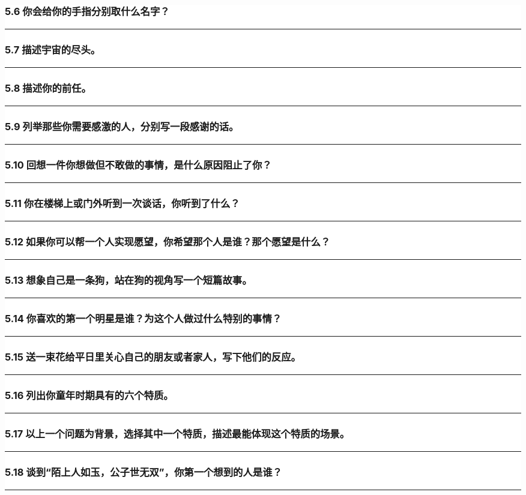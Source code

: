 ### 5.6 你会给你的手指分别取什么名字？

---

### 5.7 描述宇宙的尽头。

---

### 5.8 描述你的前任。

---

### 5.9 列举那些你需要感激的人，分别写一段感谢的话。

---

### 5.10 回想一件你想做但不敢做的事情，是什么原因阻止了你？

---

### 5.11 你在楼梯上或门外听到一次谈话，你听到了什么？

---

### 5.12 如果你可以帮一个人实现愿望，你希望那个人是谁？那个愿望是什么？

---

### 5.13 想象自己是一条狗，站在狗的视角写一个短篇故事。

---

### 5.14 你喜欢的第一个明星是谁？为这个人做过什么特别的事情？

---

### 5.15 送一束花给平日里关心自己的朋友或者家人，写下他们的反应。

---

### 5.16 列出你童年时期具有的六个特质。

---

### 5.17 以上一个问题为背景，选择其中一个特质，描述最能体现这个特质的场景。

---

### 5.18 谈到“陌上人如玉，公子世无双”，你第一个想到的人是谁？

---

